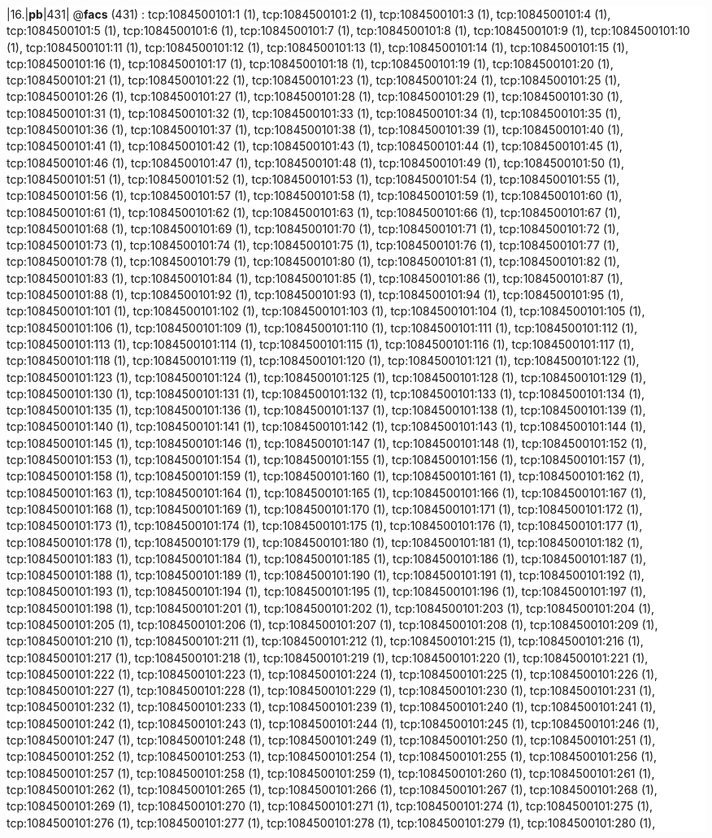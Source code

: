 |16.|__pb__|431| @__facs__ (431) : tcp:1084500101:1 (1), tcp:1084500101:2 (1), tcp:1084500101:3 (1), tcp:1084500101:4 (1), tcp:1084500101:5 (1), tcp:1084500101:6 (1), tcp:1084500101:7 (1), tcp:1084500101:8 (1), tcp:1084500101:9 (1), tcp:1084500101:10 (1), tcp:1084500101:11 (1), tcp:1084500101:12 (1), tcp:1084500101:13 (1), tcp:1084500101:14 (1), tcp:1084500101:15 (1), tcp:1084500101:16 (1), tcp:1084500101:17 (1), tcp:1084500101:18 (1), tcp:1084500101:19 (1), tcp:1084500101:20 (1), tcp:1084500101:21 (1), tcp:1084500101:22 (1), tcp:1084500101:23 (1), tcp:1084500101:24 (1), tcp:1084500101:25 (1), tcp:1084500101:26 (1), tcp:1084500101:27 (1), tcp:1084500101:28 (1), tcp:1084500101:29 (1), tcp:1084500101:30 (1), tcp:1084500101:31 (1), tcp:1084500101:32 (1), tcp:1084500101:33 (1), tcp:1084500101:34 (1), tcp:1084500101:35 (1), tcp:1084500101:36 (1), tcp:1084500101:37 (1), tcp:1084500101:38 (1), tcp:1084500101:39 (1), tcp:1084500101:40 (1), tcp:1084500101:41 (1), tcp:1084500101:42 (1), tcp:1084500101:43 (1), tcp:1084500101:44 (1), tcp:1084500101:45 (1), tcp:1084500101:46 (1), tcp:1084500101:47 (1), tcp:1084500101:48 (1), tcp:1084500101:49 (1), tcp:1084500101:50 (1), tcp:1084500101:51 (1), tcp:1084500101:52 (1), tcp:1084500101:53 (1), tcp:1084500101:54 (1), tcp:1084500101:55 (1), tcp:1084500101:56 (1), tcp:1084500101:57 (1), tcp:1084500101:58 (1), tcp:1084500101:59 (1), tcp:1084500101:60 (1), tcp:1084500101:61 (1), tcp:1084500101:62 (1), tcp:1084500101:63 (1), tcp:1084500101:66 (1), tcp:1084500101:67 (1), tcp:1084500101:68 (1), tcp:1084500101:69 (1), tcp:1084500101:70 (1), tcp:1084500101:71 (1), tcp:1084500101:72 (1), tcp:1084500101:73 (1), tcp:1084500101:74 (1), tcp:1084500101:75 (1), tcp:1084500101:76 (1), tcp:1084500101:77 (1), tcp:1084500101:78 (1), tcp:1084500101:79 (1), tcp:1084500101:80 (1), tcp:1084500101:81 (1), tcp:1084500101:82 (1), tcp:1084500101:83 (1), tcp:1084500101:84 (1), tcp:1084500101:85 (1), tcp:1084500101:86 (1), tcp:1084500101:87 (1), tcp:1084500101:88 (1), tcp:1084500101:92 (1), tcp:1084500101:93 (1), tcp:1084500101:94 (1), tcp:1084500101:95 (1), tcp:1084500101:101 (1), tcp:1084500101:102 (1), tcp:1084500101:103 (1), tcp:1084500101:104 (1), tcp:1084500101:105 (1), tcp:1084500101:106 (1), tcp:1084500101:109 (1), tcp:1084500101:110 (1), tcp:1084500101:111 (1), tcp:1084500101:112 (1), tcp:1084500101:113 (1), tcp:1084500101:114 (1), tcp:1084500101:115 (1), tcp:1084500101:116 (1), tcp:1084500101:117 (1), tcp:1084500101:118 (1), tcp:1084500101:119 (1), tcp:1084500101:120 (1), tcp:1084500101:121 (1), tcp:1084500101:122 (1), tcp:1084500101:123 (1), tcp:1084500101:124 (1), tcp:1084500101:125 (1), tcp:1084500101:128 (1), tcp:1084500101:129 (1), tcp:1084500101:130 (1), tcp:1084500101:131 (1), tcp:1084500101:132 (1), tcp:1084500101:133 (1), tcp:1084500101:134 (1), tcp:1084500101:135 (1), tcp:1084500101:136 (1), tcp:1084500101:137 (1), tcp:1084500101:138 (1), tcp:1084500101:139 (1), tcp:1084500101:140 (1), tcp:1084500101:141 (1), tcp:1084500101:142 (1), tcp:1084500101:143 (1), tcp:1084500101:144 (1), tcp:1084500101:145 (1), tcp:1084500101:146 (1), tcp:1084500101:147 (1), tcp:1084500101:148 (1), tcp:1084500101:152 (1), tcp:1084500101:153 (1), tcp:1084500101:154 (1), tcp:1084500101:155 (1), tcp:1084500101:156 (1), tcp:1084500101:157 (1), tcp:1084500101:158 (1), tcp:1084500101:159 (1), tcp:1084500101:160 (1), tcp:1084500101:161 (1), tcp:1084500101:162 (1), tcp:1084500101:163 (1), tcp:1084500101:164 (1), tcp:1084500101:165 (1), tcp:1084500101:166 (1), tcp:1084500101:167 (1), tcp:1084500101:168 (1), tcp:1084500101:169 (1), tcp:1084500101:170 (1), tcp:1084500101:171 (1), tcp:1084500101:172 (1), tcp:1084500101:173 (1), tcp:1084500101:174 (1), tcp:1084500101:175 (1), tcp:1084500101:176 (1), tcp:1084500101:177 (1), tcp:1084500101:178 (1), tcp:1084500101:179 (1), tcp:1084500101:180 (1), tcp:1084500101:181 (1), tcp:1084500101:182 (1), tcp:1084500101:183 (1), tcp:1084500101:184 (1), tcp:1084500101:185 (1), tcp:1084500101:186 (1), tcp:1084500101:187 (1), tcp:1084500101:188 (1), tcp:1084500101:189 (1), tcp:1084500101:190 (1), tcp:1084500101:191 (1), tcp:1084500101:192 (1), tcp:1084500101:193 (1), tcp:1084500101:194 (1), tcp:1084500101:195 (1), tcp:1084500101:196 (1), tcp:1084500101:197 (1), tcp:1084500101:198 (1), tcp:1084500101:201 (1), tcp:1084500101:202 (1), tcp:1084500101:203 (1), tcp:1084500101:204 (1), tcp:1084500101:205 (1), tcp:1084500101:206 (1), tcp:1084500101:207 (1), tcp:1084500101:208 (1), tcp:1084500101:209 (1), tcp:1084500101:210 (1), tcp:1084500101:211 (1), tcp:1084500101:212 (1), tcp:1084500101:215 (1), tcp:1084500101:216 (1), tcp:1084500101:217 (1), tcp:1084500101:218 (1), tcp:1084500101:219 (1), tcp:1084500101:220 (1), tcp:1084500101:221 (1), tcp:1084500101:222 (1), tcp:1084500101:223 (1), tcp:1084500101:224 (1), tcp:1084500101:225 (1), tcp:1084500101:226 (1), tcp:1084500101:227 (1), tcp:1084500101:228 (1), tcp:1084500101:229 (1), tcp:1084500101:230 (1), tcp:1084500101:231 (1), tcp:1084500101:232 (1), tcp:1084500101:233 (1), tcp:1084500101:239 (1), tcp:1084500101:240 (1), tcp:1084500101:241 (1), tcp:1084500101:242 (1), tcp:1084500101:243 (1), tcp:1084500101:244 (1), tcp:1084500101:245 (1), tcp:1084500101:246 (1), tcp:1084500101:247 (1), tcp:1084500101:248 (1), tcp:1084500101:249 (1), tcp:1084500101:250 (1), tcp:1084500101:251 (1), tcp:1084500101:252 (1), tcp:1084500101:253 (1), tcp:1084500101:254 (1), tcp:1084500101:255 (1), tcp:1084500101:256 (1), tcp:1084500101:257 (1), tcp:1084500101:258 (1), tcp:1084500101:259 (1), tcp:1084500101:260 (1), tcp:1084500101:261 (1), tcp:1084500101:262 (1), tcp:1084500101:265 (1), tcp:1084500101:266 (1), tcp:1084500101:267 (1), tcp:1084500101:268 (1), tcp:1084500101:269 (1), tcp:1084500101:270 (1), tcp:1084500101:271 (1), tcp:1084500101:274 (1), tcp:1084500101:275 (1), tcp:1084500101:276 (1), tcp:1084500101:277 (1), tcp:1084500101:278 (1), tcp:1084500101:279 (1), tcp:1084500101:280 (1),